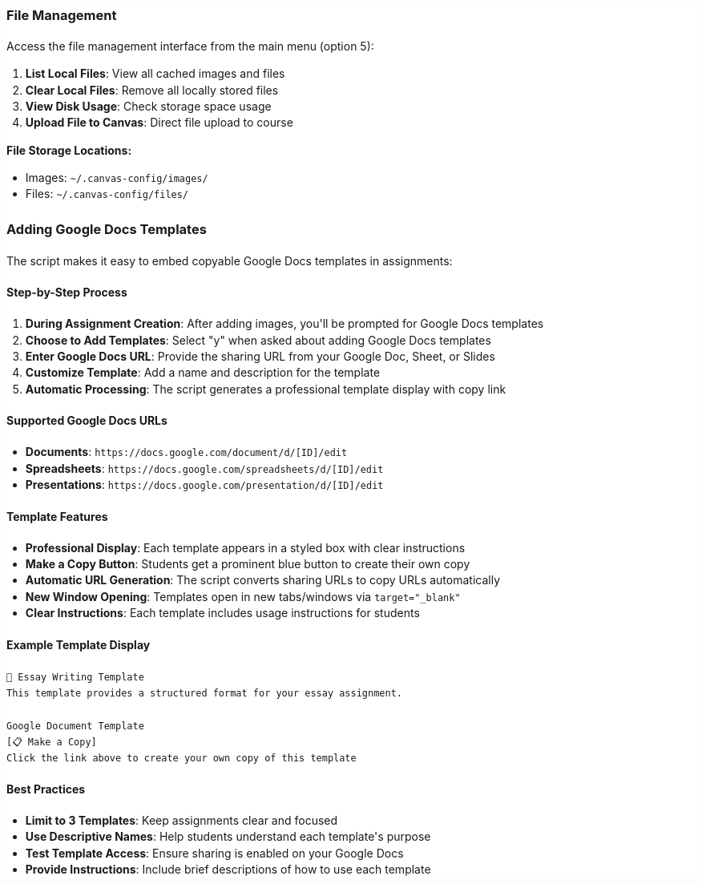 ### File Management

Access the file management interface from the main menu (option 5):

1. **List Local Files**: View all cached images and files
2. **Clear Local Files**: Remove all locally stored files  
3. **View Disk Usage**: Check storage space usage
4. **Upload File to Canvas**: Direct file upload to course

**File Storage Locations:**
- Images: `~/.canvas-config/images/`
- Files: `~/.canvas-config/files/`

### Adding Google Docs Templates

The script makes it easy to embed copyable Google Docs templates in assignments:

#### Step-by-Step Process
1. **During Assignment Creation**: After adding images, you'll be prompted for Google Docs templates
2. **Choose to Add Templates**: Select "y" when asked about adding Google Docs templates
3. **Enter Google Docs URL**: Provide the sharing URL from your Google Doc, Sheet, or Slides
4. **Customize Template**: Add a name and description for the template
5. **Automatic Processing**: The script generates a professional template display with copy link

#### Supported Google Docs URLs
- **Documents**: `https://docs.google.com/document/d/[ID]/edit`
- **Spreadsheets**: `https://docs.google.com/spreadsheets/d/[ID]/edit` 
- **Presentations**: `https://docs.google.com/presentation/d/[ID]/edit`

#### Template Features
- **Professional Display**: Each template appears in a styled box with clear instructions
- **Make a Copy Button**: Students get a prominent blue button to create their own copy
- **Automatic URL Generation**: The script converts sharing URLs to copy URLs automatically
- **New Window Opening**: Templates open in new tabs/windows via `target="_blank"`
- **Clear Instructions**: Each template includes usage instructions for students

#### Example Template Display
```html
📄 Essay Writing Template
This template provides a structured format for your essay assignment.

Google Document Template
[📋 Make a Copy]
Click the link above to create your own copy of this template
```

#### Best Practices
- **Limit to 3 Templates**: Keep assignments clear and focused
- **Use Descriptive Names**: Help students understand each template's purpose
- **Test Template Access**: Ensure sharing is enabled on your Google Docs
- **Provide Instructions**: Include brief descriptions of how to use each template
